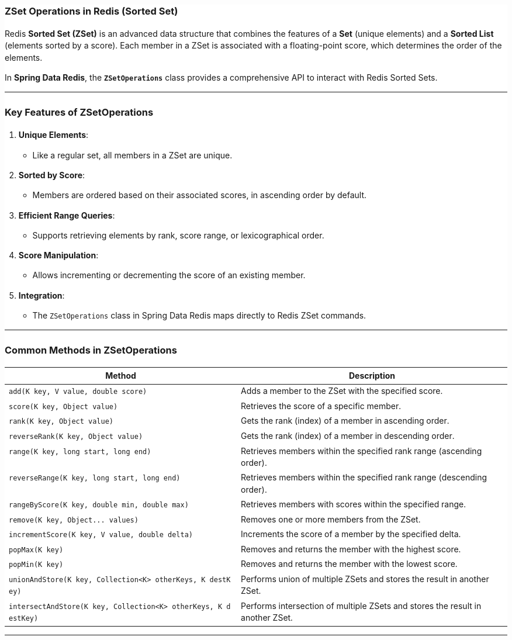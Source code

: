 ### **ZSet Operations in Redis (Sorted Set)**

Redis **Sorted Set (ZSet)** is an advanced data structure that combines the features of a **Set** (unique elements) and a **Sorted List** (elements sorted by a score). Each member in a ZSet is associated with a floating-point score, which determines the order of the elements.

In **Spring Data Redis**, the **`ZSetOperations`** class provides a comprehensive API to interact with Redis Sorted Sets.

---

### **Key Features of ZSetOperations**
1. **Unique Elements**:
   - Like a regular set, all members in a ZSet are unique.

2. **Sorted by Score**:
   - Members are ordered based on their associated scores, in ascending order by default.

3. **Efficient Range Queries**:
   - Supports retrieving elements by rank, score range, or lexicographical order.

4. **Score Manipulation**:
   - Allows incrementing or decrementing the score of an existing member.

5. **Integration**:
   - The `ZSetOperations` class in Spring Data Redis maps directly to Redis ZSet commands.

---

### **Common Methods in ZSetOperations**

| **Method**                                  | **Description**                                                                 |
|---------------------------------------------|---------------------------------------------------------------------------------|
| `add(K key, V value, double score)`         | Adds a member to the ZSet with the specified score.                             |
| `score(K key, Object value)`                | Retrieves the score of a specific member.                                       |
| `rank(K key, Object value)`                 | Gets the rank (index) of a member in ascending order.                           |
| `reverseRank(K key, Object value)`          | Gets the rank (index) of a member in descending order.                          |
| `range(K key, long start, long end)`        | Retrieves members within the specified rank range (ascending order).            |
| `reverseRange(K key, long start, long end)` | Retrieves members within the specified rank range (descending order).           |
| `rangeByScore(K key, double min, double max)`| Retrieves members with scores within the specified range.                       |
| `remove(K key, Object... values)`           | Removes one or more members from the ZSet.                                      |
| `incrementScore(K key, V value, double delta)`| Increments the score of a member by the specified delta.                        |
| `popMax(K key)`                             | Removes and returns the member with the highest score.                          |
| `popMin(K key)`                             | Removes and returns the member with the lowest score.                           |
| `unionAndStore(K key, Collection<K> otherKeys, K destKey)` | Performs union of multiple ZSets and stores the result in another ZSet.         |
| `intersectAndStore(K key, Collection<K> otherKeys, K destKey)` | Performs intersection of multiple ZSets and stores the result in another ZSet.  |

---